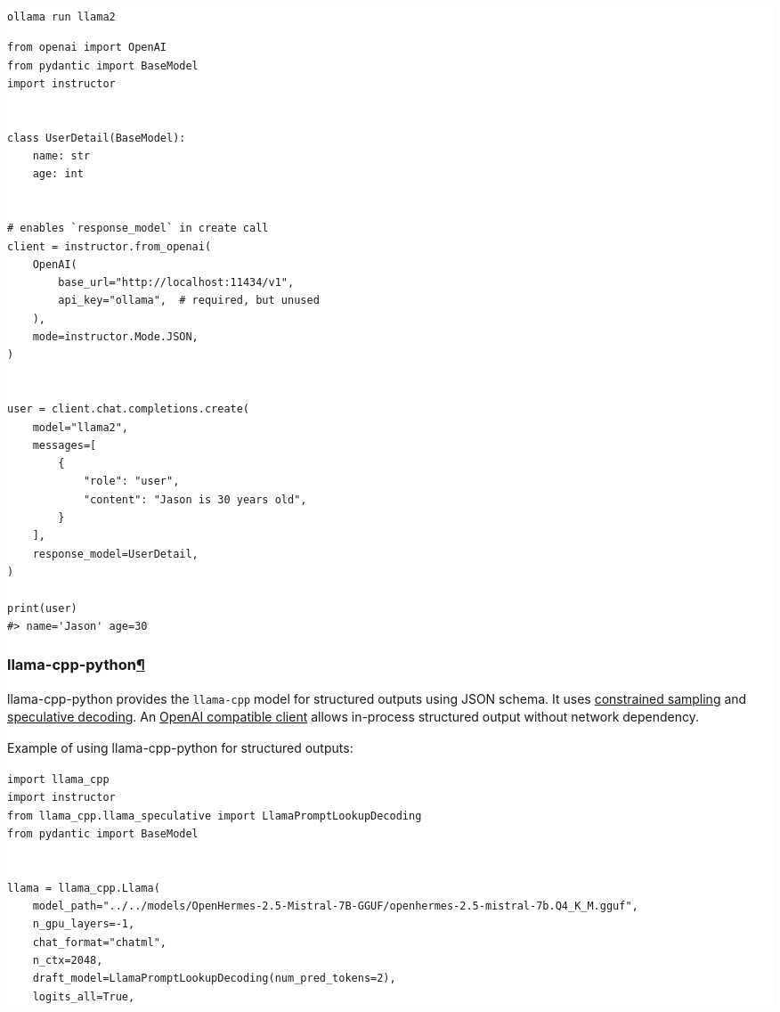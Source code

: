 ```
ollama run llama2
```

```
from openai import OpenAI
from pydantic import BaseModel
import instructor


class UserDetail(BaseModel):
    name: str
    age: int


# enables `response_model` in create call
client = instructor.from_openai(
    OpenAI(
        base_url="http://localhost:11434/v1",
        api_key="ollama",  # required, but unused
    ),
    mode=instructor.Mode.JSON,
)


user = client.chat.completions.create(
    model="llama2",
    messages=[
        {
            "role": "user",
            "content": "Jason is 30 years old",
        }
    ],
    response_model=UserDetail,
)

print(user)
#> name='Jason' age=30
```

### llama-cpp-python[¶](https://python.useinstructor.com/blog/2024/03/07/open-source-local-structured-output-pydantic-json-openai/#llama-cpp-python "Permanent link")

llama-cpp-python provides the `llama-cpp` model for structured outputs using JSON schema. It uses [constrained sampling](https://llama-cpp-python.readthedocs.io/en/latest/#json-schema-mode) and [speculative decoding](https://llama-cpp-python.readthedocs.io/en/latest/#speculative-decoding). An [OpenAI compatible client](https://llama-cpp-python.readthedocs.io/en/latest/#openai-compatible-web-server) allows in-process structured output without network dependency.

Example of using llama-cpp-python for structured outputs:

```
import llama_cpp
import instructor
from llama_cpp.llama_speculative import LlamaPromptLookupDecoding
from pydantic import BaseModel


llama = llama_cpp.Llama(
    model_path="../../models/OpenHermes-2.5-Mistral-7B-GGUF/openhermes-2.5-mistral-7b.Q4_K_M.gguf",
    n_gpu_layers=-1,
    chat_format="chatml",
    n_ctx=2048,
    draft_model=LlamaPromptLookupDecoding(num_pred_tokens=2),
    logits_all=True,
```